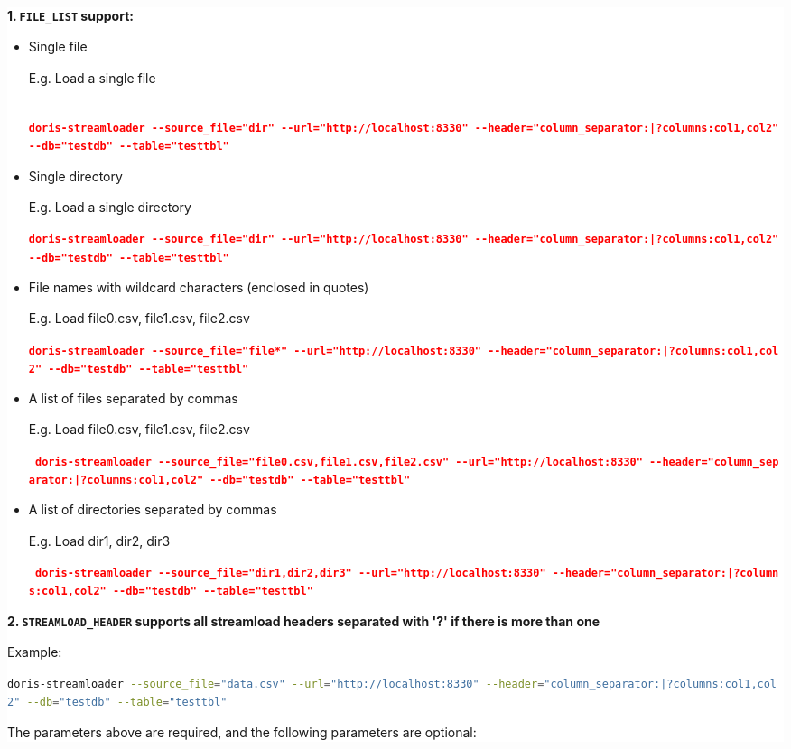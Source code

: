 **1. `FILE_LIST` support:**

- Single file

    E.g. Load a single file


    ```json
    
    doris-streamloader --source_file="dir" --url="http://localhost:8330" --header="column_separator:|?columns:col1,col2" --db="testdb" --table="testtbl"
    
    ```

- Single directory

    E.g. Load a single directory

    ```json
    doris-streamloader --source_file="dir" --url="http://localhost:8330" --header="column_separator:|?columns:col1,col2" --db="testdb" --table="testtbl"        
    ```

- File names with wildcard characters (enclosed in quotes)

    E.g. Load file0.csv, file1.csv, file2.csv

    ```json
    doris-streamloader --source_file="file*" --url="http://localhost:8330" --header="column_separator:|?columns:col1,col2" --db="testdb" --table="testtbl"
    ```

- A list of files separated by commas

    E.g. Load file0.csv, file1.csv, file2.csv
    
  ```json
   doris-streamloader --source_file="file0.csv,file1.csv,file2.csv" --url="http://localhost:8330" --header="column_separator:|?columns:col1,col2" --db="testdb" --table="testtbl"
  ```

- A list of directories separated by commas

  E.g. Load dir1, dir2, dir3

   ```json
    doris-streamloader --source_file="dir1,dir2,dir3" --url="http://localhost:8330" --header="column_separator:|?columns:col1,col2" --db="testdb" --table="testtbl" 
   ```
  

**2. `STREAMLOAD_HEADER` supports all streamload headers separated with '?' if there is more than one**

Example:

```bash
doris-streamloader --source_file="data.csv" --url="http://localhost:8330" --header="column_separator:|?columns:col1,col2" --db="testdb" --table="testtbl"
```

The parameters above are required, and the following parameters are optional: 

